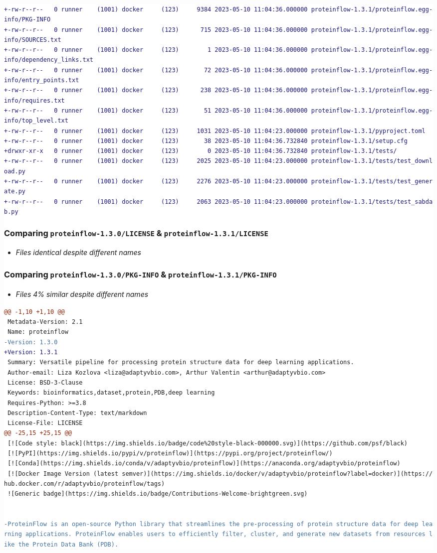 ```diff
+-rw-r--r--   0 runner    (1001) docker     (123)     9384 2023-05-10 11:04:36.000000 proteinflow-1.3.1/proteinflow.egg-info/PKG-INFO
+-rw-r--r--   0 runner    (1001) docker     (123)      715 2023-05-10 11:04:36.000000 proteinflow-1.3.1/proteinflow.egg-info/SOURCES.txt
+-rw-r--r--   0 runner    (1001) docker     (123)        1 2023-05-10 11:04:36.000000 proteinflow-1.3.1/proteinflow.egg-info/dependency_links.txt
+-rw-r--r--   0 runner    (1001) docker     (123)       72 2023-05-10 11:04:36.000000 proteinflow-1.3.1/proteinflow.egg-info/entry_points.txt
+-rw-r--r--   0 runner    (1001) docker     (123)      238 2023-05-10 11:04:36.000000 proteinflow-1.3.1/proteinflow.egg-info/requires.txt
+-rw-r--r--   0 runner    (1001) docker     (123)       51 2023-05-10 11:04:36.000000 proteinflow-1.3.1/proteinflow.egg-info/top_level.txt
+-rw-r--r--   0 runner    (1001) docker     (123)     1031 2023-05-10 11:04:23.000000 proteinflow-1.3.1/pyproject.toml
+-rw-r--r--   0 runner    (1001) docker     (123)       38 2023-05-10 11:04:36.732840 proteinflow-1.3.1/setup.cfg
+drwxr-xr-x   0 runner    (1001) docker     (123)        0 2023-05-10 11:04:36.732840 proteinflow-1.3.1/tests/
+-rw-r--r--   0 runner    (1001) docker     (123)     2025 2023-05-10 11:04:23.000000 proteinflow-1.3.1/tests/test_download.py
+-rw-r--r--   0 runner    (1001) docker     (123)     2276 2023-05-10 11:04:23.000000 proteinflow-1.3.1/tests/test_generate.py
+-rw-r--r--   0 runner    (1001) docker     (123)     2063 2023-05-10 11:04:23.000000 proteinflow-1.3.1/tests/test_sabdab.py
```

### Comparing `proteinflow-1.3.0/LICENSE` & `proteinflow-1.3.1/LICENSE`

 * *Files identical despite different names*

### Comparing `proteinflow-1.3.0/PKG-INFO` & `proteinflow-1.3.1/PKG-INFO`

 * *Files 4% similar despite different names*

```diff
@@ -1,10 +1,10 @@
 Metadata-Version: 2.1
 Name: proteinflow
-Version: 1.3.0
+Version: 1.3.1
 Summary: Versatile pipeline for processing protein structure data for deep learning applications.
 Author-email: Liza Kozlova <liza@adaptyvbio.com>, Arthur Valentin <arthur@adaptyvbio.com>
 License: BSD-3-Clause
 Keywords: bioinformatics,dataset,protein,PDB,deep learning
 Requires-Python: >=3.8
 Description-Content-Type: text/markdown
 License-File: LICENSE
@@ -25,15 +25,15 @@
 [![Code style: black](https://img.shields.io/badge/code%20style-black-000000.svg)](https://github.com/psf/black)
 [![PyPI](https://img.shields.io/pypi/v/proteinflow)](https://pypi.org/project/proteinflow/)
 [![Conda](https://img.shields.io/conda/v/adaptyvbio/proteinflow)](https://anaconda.org/adaptyvbio/proteinflow)
 [![Docker Image Version (latest semver)](https://img.shields.io/docker/v/adaptyvbio/proteinflow?label=docker)](https://hub.docker.com/r/adaptyvbio/proteinflow/tags)
 ![Generic badge](https://img.shields.io/badge/Contributions-Welcome-brightgreen.svg)
 
 
-ProteinFlow is an open-source Python library that streamlines the pre-processing of protein structure data for deep learning applications. ProteinFlow enables users to efficiently filter, cluster, and generate new datasets from resources like the Protein Data Bank (PDB).
```